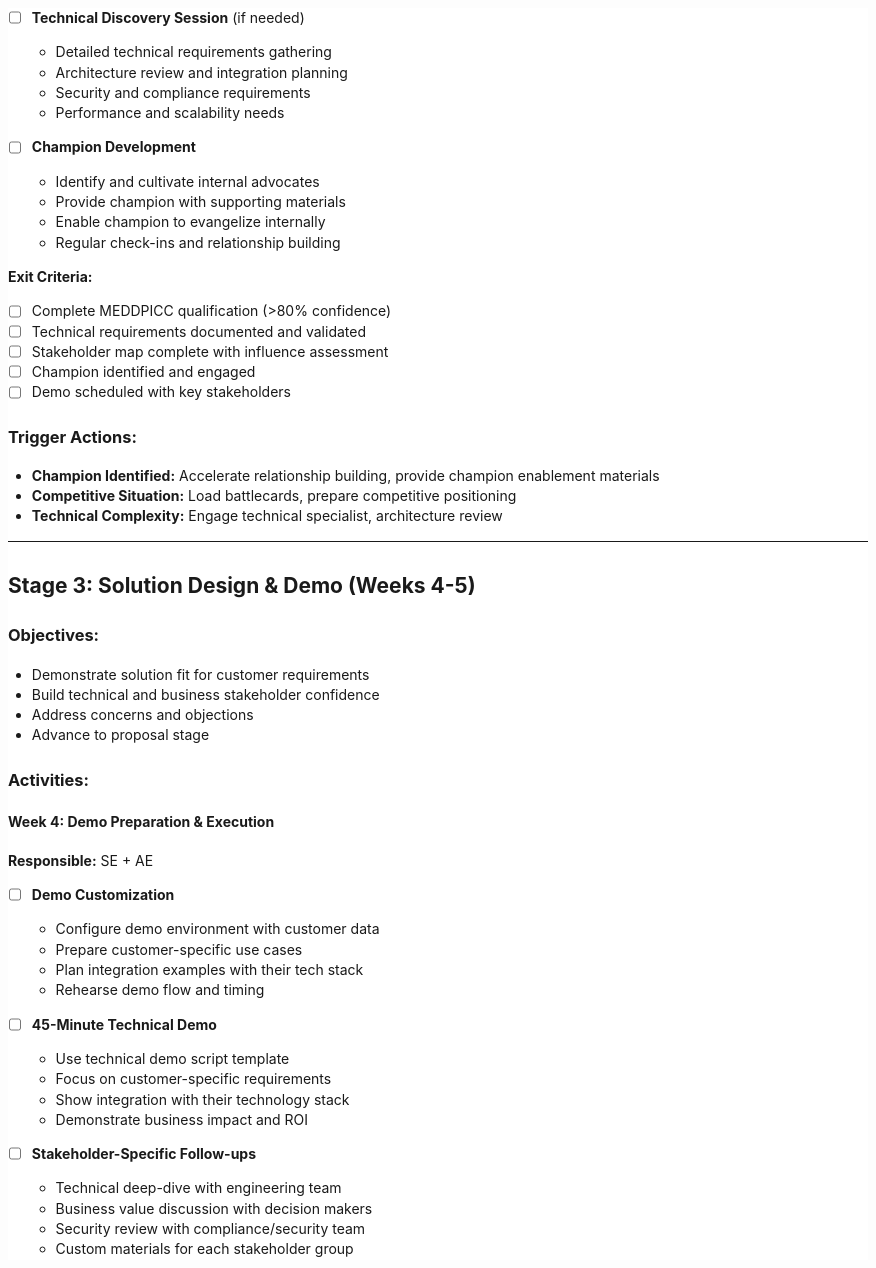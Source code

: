 - [ ] **Technical Discovery Session** (if needed)
  - Detailed technical requirements gathering
  - Architecture review and integration planning
  - Security and compliance requirements
  - Performance and scalability needs

- [ ] **Champion Development**
  - Identify and cultivate internal advocates
  - Provide champion with supporting materials
  - Enable champion to evangelize internally
  - Regular check-ins and relationship building

**Exit Criteria:**
- [ ] Complete MEDDPICC qualification (>80% confidence)
- [ ] Technical requirements documented and validated
- [ ] Stakeholder map complete with influence assessment
- [ ] Champion identified and engaged
- [ ] Demo scheduled with key stakeholders

### Trigger Actions:
- **Champion Identified:** Accelerate relationship building, provide champion enablement materials
- **Competitive Situation:** Load battlecards, prepare competitive positioning
- **Technical Complexity:** Engage technical specialist, architecture review

---

## Stage 3: Solution Design & Demo (Weeks 4-5)

### Objectives:
- Demonstrate solution fit for customer requirements
- Build technical and business stakeholder confidence
- Address concerns and objections
- Advance to proposal stage

### Activities:

#### Week 4: Demo Preparation & Execution
**Responsible:** SE + AE

- [ ] **Demo Customization**
  - Configure demo environment with customer data
  - Prepare customer-specific use cases
  - Plan integration examples with their tech stack
  - Rehearse demo flow and timing

- [ ] **45-Minute Technical Demo**
  - Use technical demo script template
  - Focus on customer-specific requirements
  - Show integration with their technology stack
  - Demonstrate business impact and ROI

- [ ] **Stakeholder-Specific Follow-ups**
  - Technical deep-dive with engineering team
  - Business value discussion with decision makers
  - Security review with compliance/security team
  - Custom materials for each stakeholder group
